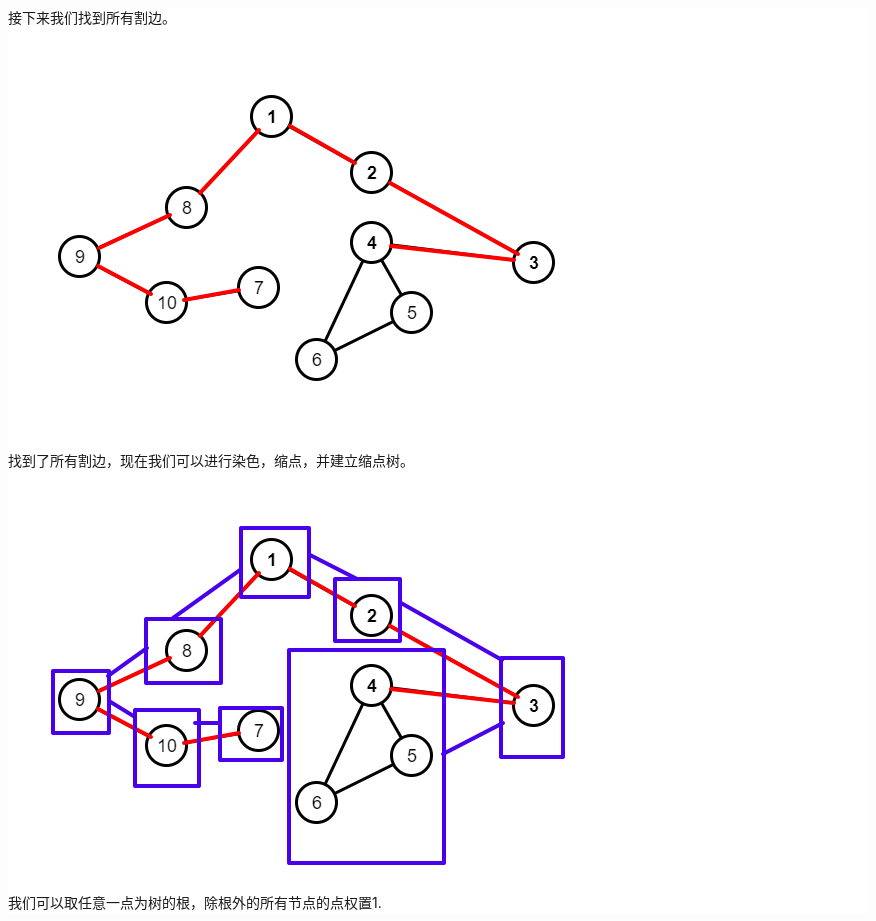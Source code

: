 接下来我们找到所有割边。

![](./images/17.png)

找到了所有割边，现在我们可以进行染色，缩点，并建立缩点树。

![](./images/18.png)



我们可以取任意一点为树的根，除根外的所有节点的点权置1.
